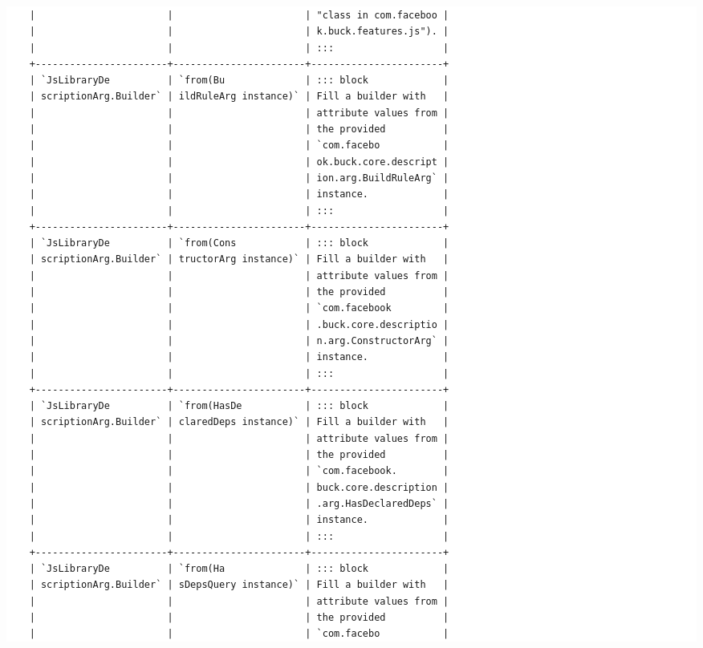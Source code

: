         |                       |                       | "class in com.faceboo |
        |                       |                       | k.buck.features.js"). |
        |                       |                       | :::                   |
        +-----------------------+-----------------------+-----------------------+
        | `JsLibraryDe          | `from​(Bu              | ::: block             |
        | scriptionArg.Builder` | ildRuleArg instance)` | Fill a builder with   |
        |                       |                       | attribute values from |
        |                       |                       | the provided          |
        |                       |                       | `com.facebo           |
        |                       |                       | ok.buck.core.descript |
        |                       |                       | ion.arg.BuildRuleArg` |
        |                       |                       | instance.             |
        |                       |                       | :::                   |
        +-----------------------+-----------------------+-----------------------+
        | `JsLibraryDe          | `from​(Cons            | ::: block             |
        | scriptionArg.Builder` | tructorArg instance)` | Fill a builder with   |
        |                       |                       | attribute values from |
        |                       |                       | the provided          |
        |                       |                       | `com.facebook         |
        |                       |                       | .buck.core.descriptio |
        |                       |                       | n.arg.ConstructorArg` |
        |                       |                       | instance.             |
        |                       |                       | :::                   |
        +-----------------------+-----------------------+-----------------------+
        | `JsLibraryDe          | `from​(HasDe           | ::: block             |
        | scriptionArg.Builder` | claredDeps instance)` | Fill a builder with   |
        |                       |                       | attribute values from |
        |                       |                       | the provided          |
        |                       |                       | `com.facebook.        |
        |                       |                       | buck.core.description |
        |                       |                       | .arg.HasDeclaredDeps` |
        |                       |                       | instance.             |
        |                       |                       | :::                   |
        +-----------------------+-----------------------+-----------------------+
        | `JsLibraryDe          | `from​(Ha              | ::: block             |
        | scriptionArg.Builder` | sDepsQuery instance)` | Fill a builder with   |
        |                       |                       | attribute values from |
        |                       |                       | the provided          |
        |                       |                       | `com.facebo           |